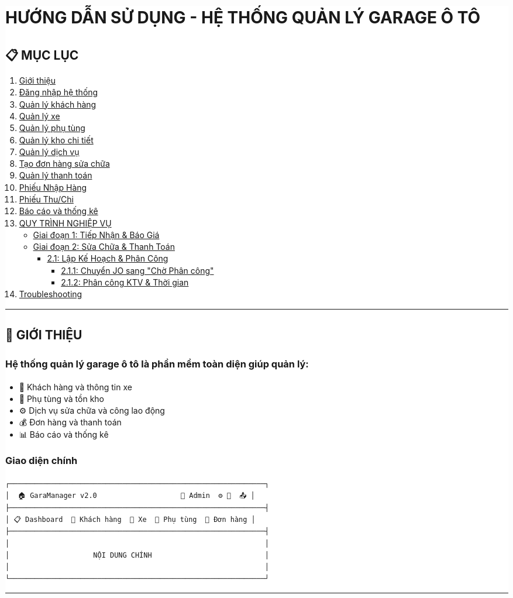 # HƯỚNG DẪN SỬ DỤNG - HỆ THỐNG QUẢN LÝ GARAGE Ô TÔ

## 📋 MỤC LỤC
1. [Giới thiệu](#giới-thiệu)
2. [Đăng nhập hệ thống](#đăng-nhập-hệ-thống)
3. [Quản lý khách hàng](#quản-lý-khách-hàng)
4. [Quản lý xe](#quản-lý-xe)
5. [Quản lý phụ tùng](#quản-lý-phụ-tùng)
6. [Quản lý kho chi tiết](#quản-lý-kho-chi-tiết)
7. [Quản lý dịch vụ](#quản-lý-dịch-vụ)
8. [Tạo đơn hàng sửa chữa](#tạo-đơn-hàng-sửa-chữa)
9. [Quản lý thanh toán](#quản-lý-thanh-toán)
10. [Phiếu Nhập Hàng](#phiếu-nhập-hàng)
11. [Phiếu Thu/Chi](#phiếu-thu-chi)
12. [Báo cáo và thống kê](#báo-cáo-và-thống-kê)
13. [QUY TRÌNH NGHIỆP VỤ](#quy-trình-nghiệp-vụ)
    - [Giai đoạn 1: Tiếp Nhận & Báo Giá](#giai-đoạn-1-tiếp-nhận--báo-giá)
    - [Giai đoạn 2: Sửa Chữa & Thanh Toán](#giai-đoạn-2-sửa-chữa--thanh-toán)
      - [2.1: Lập Kế Hoạch & Phân Công](#21-lập-kế-hoạch--phân-công)
        - [2.1.1: Chuyển JO sang "Chờ Phân công"](#211-chuyển-jo-sang-chờ-phân-công)
        - [2.1.2: Phân công KTV & Thời gian](#212-phân-công-ktv--thời-gian)
14. [Troubleshooting](#troubleshooting)

---

## 🎯 GIỚI THIỆU

### **Hệ thống quản lý garage ô tô** là phần mềm toàn diện giúp quản lý:
- 👥 Khách hàng và thông tin xe
- 🔧 Phụ tùng và tồn kho
- ⚙️ Dịch vụ sửa chữa và công lao động
- 💰 Đơn hàng và thanh toán
- 📊 Báo cáo và thống kê

### **Giao diện chính**
```
┌─────────────────────────────────────────────────────────────┐
│  🏠 GaraManager v2.0                    👤 Admin  ⚙️ 🔔  📤 │
├─────────────────────────────────────────────────────────────┤
│ 📋 Dashboard  👥 Khách hàng  🚗 Xe  🔧 Phụ tùng  💼 Đơn hàng │
├─────────────────────────────────────────────────────────────┤
│                                                             │
│                    NỘI DUNG CHÍNH                           │
│                                                             │
└─────────────────────────────────────────────────────────────┘
```

---
